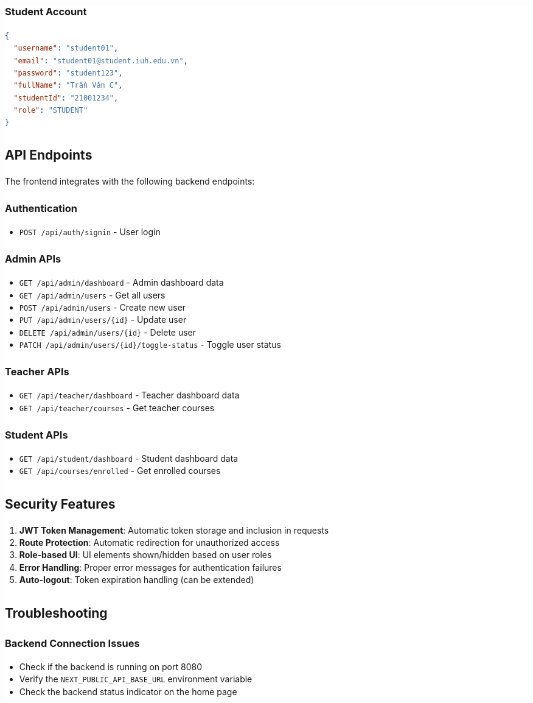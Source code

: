 ### Student Account
```json
{
  "username": "student01",
  "email": "student01@student.iuh.edu.vn",
  "password": "student123",
  "fullName": "Trần Văn C",
  "studentId": "21001234",
  "role": "STUDENT"
}
```

## API Endpoints

The frontend integrates with the following backend endpoints:

### Authentication
- `POST /api/auth/signin` - User login

### Admin APIs
- `GET /api/admin/dashboard` - Admin dashboard data
- `GET /api/admin/users` - Get all users
- `POST /api/admin/users` - Create new user
- `PUT /api/admin/users/{id}` - Update user
- `DELETE /api/admin/users/{id}` - Delete user
- `PATCH /api/admin/users/{id}/toggle-status` - Toggle user status

### Teacher APIs
- `GET /api/teacher/dashboard` - Teacher dashboard data
- `GET /api/teacher/courses` - Get teacher courses

### Student APIs
- `GET /api/student/dashboard` - Student dashboard data
- `GET /api/courses/enrolled` - Get enrolled courses

## Security Features

1. **JWT Token Management**: Automatic token storage and inclusion in requests
2. **Route Protection**: Automatic redirection for unauthorized access
3. **Role-based UI**: UI elements shown/hidden based on user roles
4. **Error Handling**: Proper error messages for authentication failures
5. **Auto-logout**: Token expiration handling (can be extended)

## Troubleshooting

### Backend Connection Issues
- Check if the backend is running on port 8080
- Verify the `NEXT_PUBLIC_API_BASE_URL` environment variable
- Check the backend status indicator on the home page
